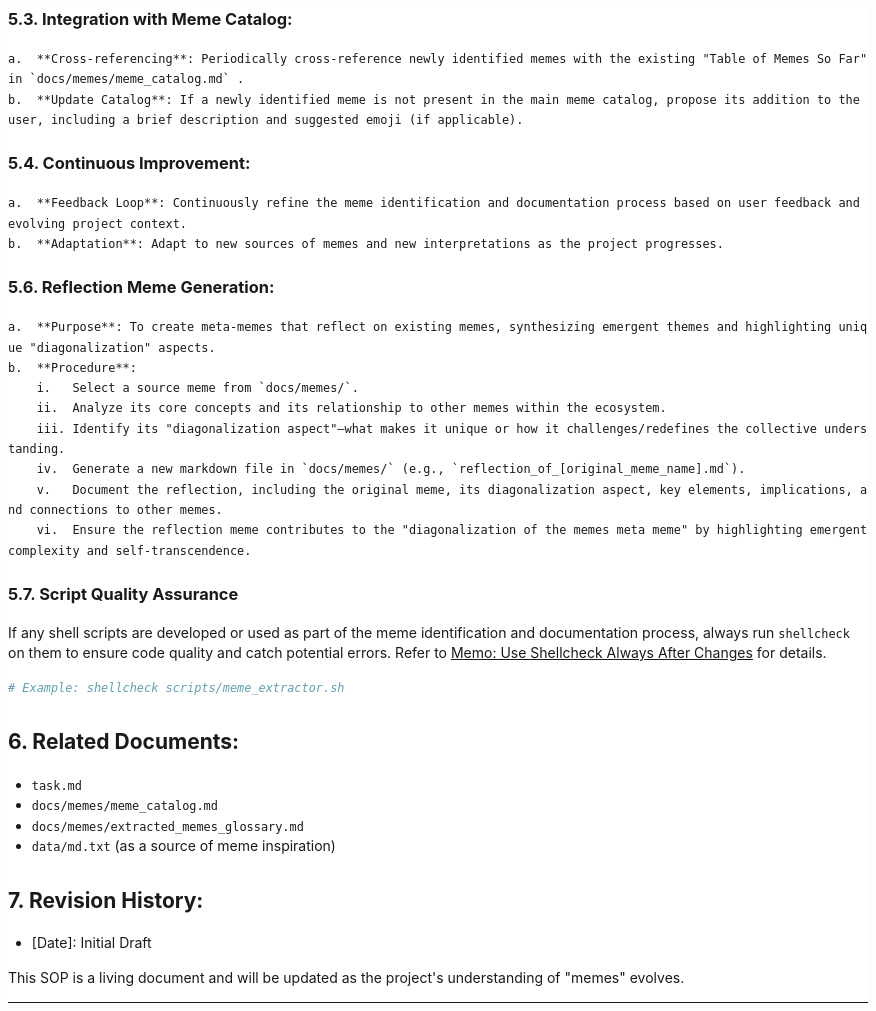 ### 5.3. Integration with Meme Catalog:
    a.  **Cross-referencing**: Periodically cross-reference newly identified memes with the existing "Table of Memes So Far" in `docs/memes/meme_catalog.md` .
    b.  **Update Catalog**: If a newly identified meme is not present in the main meme catalog, propose its addition to the user, including a brief description and suggested emoji (if applicable).

### 5.4. Continuous Improvement:
    a.  **Feedback Loop**: Continuously refine the meme identification and documentation process based on user feedback and evolving project context.
    b.  **Adaptation**: Adapt to new sources of memes and new interpretations as the project progresses.

### 5.6. Reflection Meme Generation:
    a.  **Purpose**: To create meta-memes that reflect on existing memes, synthesizing emergent themes and highlighting unique "diagonalization" aspects.
    b.  **Procedure**:
        i.   Select a source meme from `docs/memes/`.
        ii.  Analyze its core concepts and its relationship to other memes within the ecosystem.
        iii. Identify its "diagonalization aspect"—what makes it unique or how it challenges/redefines the collective understanding.
        iv.  Generate a new markdown file in `docs/memes/` (e.g., `reflection_of_[original_meme_name].md`).
        v.   Document the reflection, including the original meme, its diagonalization aspect, key elements, implications, and connections to other memes.
        vi.  Ensure the reflection meme contributes to the "diagonalization of the memes meta meme" by highlighting emergent complexity and self-transcendence.

### 5.7. Script Quality Assurance

If any shell scripts are developed or used as part of the meme identification and documentation process, always run `shellcheck` on them to ensure code quality and catch potential errors. Refer to [Memo: Use Shellcheck Always After Changes](../../docs/memos/Shellcheck_Always_After_Changes.md) for details.

```bash
# Example: shellcheck scripts/meme_extractor.sh
```

## 6. Related Documents:
*   `task.md`
*   `docs/memes/meme_catalog.md`
*   `docs/memes/extracted_memes_glossary.md`
*   `data/md.txt` (as a source of meme inspiration)

## 7. Revision History:
*   [Date]: Initial Draft

This SOP is a living document and will be updated as the project's understanding of "memes" evolves.

---
